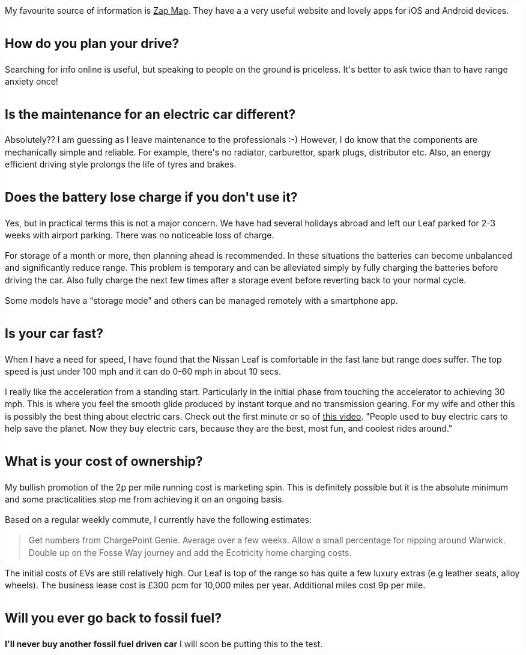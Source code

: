 My favourite source of information is [Zap Map][7]. They have a a very useful website and lovely apps for iOS and Android devices.

## How do you plan your drive?
Searching for info online is useful, but speaking to people on the ground is priceless. It's better to ask twice than to have range anxiety once!

## Is the maintenance for an electric car different?
Absolutely?? I am guessing as I leave maintenance to the professionals :-) However, I do know that the components are mechanically simple and reliable. For example, there's no radiator, carburettor, spark plugs, distributor etc. Also, an energy efficient driving style prolongs the life of tyres and brakes.

## Does the battery lose charge if you don't use it?
Yes, but in practical terms this is not a major concern. We have had several holidays abroad and left our Leaf parked for 2-3 weeks with airport parking. There was no noticeable loss of charge.

For storage of a month or more, then planning ahead is recommended. In these situations the batteries can become unbalanced and significantly reduce range. This problem is temporary and can be alleviated simply by fully charging the batteries before driving the car. Also fully charge the next few times after a storage event before reverting back to your normal cycle.

Some models have a “storage mode” and others can be managed remotely with a smartphone app.

## Is your car fast?
When I have a need for speed, I have found that the Nissan Leaf is comfortable in the fast lane but range does suffer. The top speed is just under 100 mph and it can do 0-60 mph in about 10 secs.

I really like the acceleration from a standing start. Particularly in the initial phase from touching the accelerator to achieving 30 mph. This is where you feel the smooth glide produced by instant torque and no transmission gearing. For my wife and other this is possibly the best thing about electric cars. Check out the first minute or so of [this video][3]. "People used to buy electric cars to help save the planet. Now they buy electric cars, because they are the best, most fun, and coolest rides around."

## What is your cost of ownership?
My bullish promotion of the 2p per mile running cost is marketing spin. This is definitely possible but it is the absolute minimum and some practicalities stop me from achieving it on an ongoing basis.

Based on a regular weekly commute, I currently have the following estimates:

>Get numbers from ChargePoint Genie. Average over a few weeks. Allow a small percentage for nipping around Warwick. Double up on the Fosse Way journey and add the Ecotricity home charging costs.

The initial costs of EVs are still relatively high. Our Leaf is top of the range so has quite a few luxury extras (e.g leather seats, alloy wheels). The business lease cost is £300 pcm for 10,000 miles per year. Additional miles cost 9p per mile.

## Will you ever go back to fossil fuel?
__I'll never buy another fossil fuel driven car__ I will soon be putting this to the test.


[1]: [http://www.engineeringnews.co.za/print-version/multimedia-car-2001-11-16]
[3]: https://youtu.be/N2tYC8PlbVc
[4]: https://en.wikipedia.org/wiki/Regenerative_brake
[5]: https://en.wikipedia.org/wiki/Range_anxiety
[6]: https://www.edmunds.com/nissan/leaf/2011/long-term-road-test/2011-nissan-leaf-driving-it-to-the-bitter-end.html
[7]: https://www.zap-map.com
[Electric Car Questions | Nissan LEAF® Q&A]: https://www.nissanusa.com/electric-cars/leaf/owner-questions/
[Electric car FAQs]: https://www.yahoo.com/news/electric-car-faqs-180000308.html
[Six Burning Questions About Electric Cars - Consumer Reports News]: http://www.consumerreports.org/cro/news/2014/07/six-burning-questions-about-electric-cars/index.htm
[NEDC]: https://en.wikipedia.org/wiki/New_European_Driving_Cycle
[EPA]: https://en.wikipedia.org/wiki/FTP-75
[Hypermiler]: https://en.wikipedia.org/wiki/Energy-efficient_driving
[Grant Thomas]: http://mynissanleaf.wordpress.com/